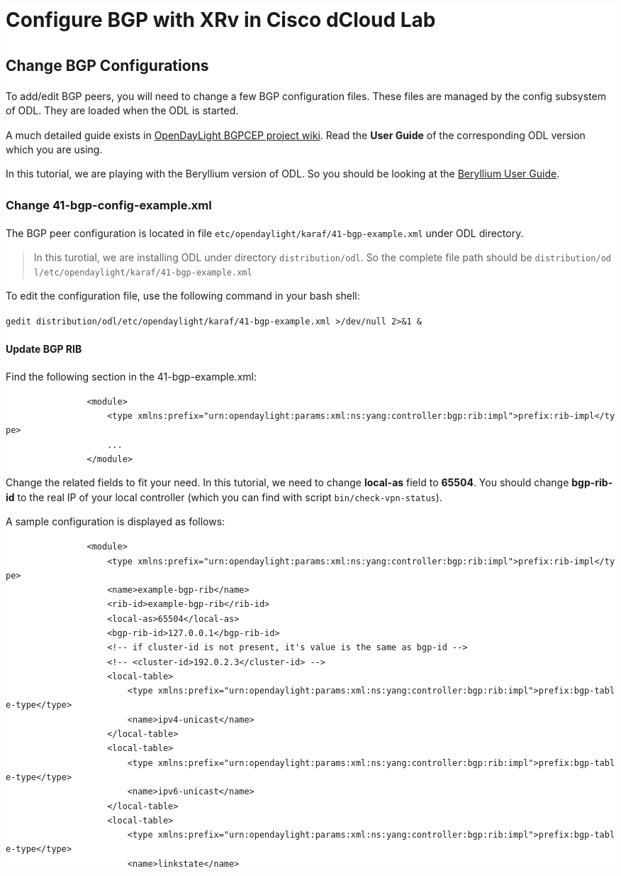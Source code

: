 # Configure BGP with XRv in Cisco dCloud Lab

## Change BGP Configurations

To add/edit BGP peers, you will need to change a few BGP configuration files.  These files are managed by the config subsystem of ODL.  They are loaded when the ODL is started.

A much detailed guide exists in [OpenDayLight BGPCEP project wiki](https://wiki.opendaylight.org/view/BGP_LS_PCEP:Main).  Read the **User Guide** of the corresponding ODL version which you are using.

In this tutorial, we are playing with the Beryllium version of ODL.  So you should be looking at the [Beryllium User Guide](https://wiki.opendaylight.org/view/BGP_LS_PCEP:Beryllium_User_Guide).
 
### Change 41-bgp-config-example.xml

The BGP peer configuration is located in file `etc/opendaylight/karaf/41-bgp-example.xml` under ODL directory.

> In this turotial, we are installing ODL under directory `distribution/odl`. So the complete file path should be `distribution/odl/etc/opendaylight/karaf/41-bgp-example.xml`

To edit the configuration file, use the following command in your bash shell:

`gedit distribution/odl/etc/opendaylight/karaf/41-bgp-example.xml >/dev/null 2>&1 &`

#### Update BGP RIB

Find the following section in the 41-bgp-example.xml:

```
                <module>
                    <type xmlns:prefix="urn:opendaylight:params:xml:ns:yang:controller:bgp:rib:impl">prefix:rib-impl</type>
                    ...
                </module>
```

Change the related fields to fit your need.  In this tutorial, we need to change **local-as** field to **65504**.  You should change **bgp-rib-id** to the real IP of your local controller (which you can find with script `bin/check-vpn-status`).

A sample configuration is displayed as follows:

```
                <module>
                    <type xmlns:prefix="urn:opendaylight:params:xml:ns:yang:controller:bgp:rib:impl">prefix:rib-impl</type>
                    <name>example-bgp-rib</name>
                    <rib-id>example-bgp-rib</rib-id>
                    <local-as>65504</local-as>
                    <bgp-rib-id>127.0.0.1</bgp-rib-id>
                    <!-- if cluster-id is not present, it's value is the same as bgp-id -->
                    <!-- <cluster-id>192.0.2.3</cluster-id> -->
                    <local-table>
                        <type xmlns:prefix="urn:opendaylight:params:xml:ns:yang:controller:bgp:rib:impl">prefix:bgp-table-type</type>
                        <name>ipv4-unicast</name>
                    </local-table>
                    <local-table>
                        <type xmlns:prefix="urn:opendaylight:params:xml:ns:yang:controller:bgp:rib:impl">prefix:bgp-table-type</type>
                        <name>ipv6-unicast</name>
                    </local-table>
                    <local-table>
                        <type xmlns:prefix="urn:opendaylight:params:xml:ns:yang:controller:bgp:rib:impl">prefix:bgp-table-type</type>
                        <name>linkstate</name>
```